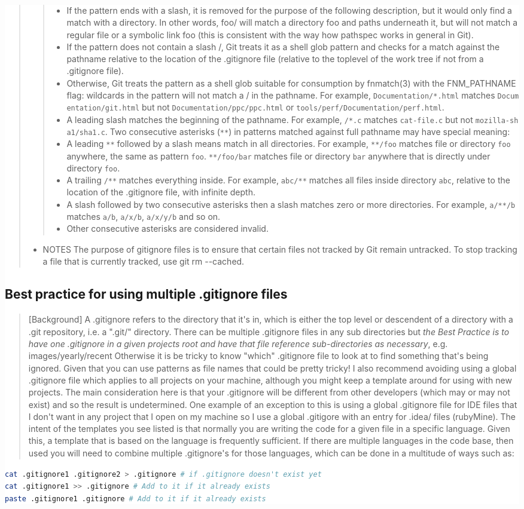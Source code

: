 >> - If the pattern ends with a slash, it is removed for the purpose of the following description, but it would only find a match with a directory. In other words, foo/ will match a directory foo and paths underneath it, but will not match a regular file or a symbolic link foo (this is consistent with the way how pathspec works in general in Git).
>> - If the pattern does not contain a slash /, Git treats it as a shell glob pattern and checks for a match against the pathname relative to the location of the .gitignore file (relative to the toplevel of the work tree if not from a .gitignore file).
>> - Otherwise, Git treats the pattern as a shell glob suitable for consumption by fnmatch(3) with the FNM_PATHNAME flag: wildcards in the pattern will not match a / in the pathname. For example, `Documentation/*.html` matches `Documentation/git.html` but not `Documentation/ppc/ppc.html` or `tools/perf/Documentation/perf.html`.
>> - A leading slash matches the beginning of the pathname. For example, `/*.c` matches `cat-file.c` but not `mozilla-sha1/sha1.c`.
>> Two consecutive asterisks (`**`) in patterns matched against full pathname may have special meaning:
>> - A leading `**` followed by a slash means match in all directories. For example, `**/foo` matches file or directory `foo` anywhere, the same as pattern `foo`. `**/foo/bar` matches file or directory `bar` anywhere that is directly under directory `foo`.
>> - A trailing `/**` matches everything inside. For example, `abc/**` matches all files inside directory `abc`, relative to the location of the .gitignore file, with infinite depth.
>> - A slash followed by two consecutive asterisks then a slash matches zero or more directories. For example, `a/**/b` matches `a/b`, `a/x/b`, `a/x/y/b` and so on.
>> - Other consecutive asterisks are considered invalid.
> - NOTES
The purpose of gitignore files is to ensure that certain files not tracked by Git remain untracked.
To stop tracking a file that is currently tracked, use git rm --cached.

## Best practice for using multiple .gitignore files
> [Background] A .gitignore refers to the directory that it's in, which is either the top level or descendent of a directory with a .git repository, i.e. a ".git/" directory.
> There can be multiple .gitignore files in any sub directories but *the Best Practice is to have one .gitignore in a given projects root and have that file reference sub-directories as necessary*, e.g. images/yearly/recent Otherwise it is be tricky to know "which" .gitignore file to look at to find something that's being ignored. Given that you can use patterns as file names that could be pretty tricky!
> I also recommend avoiding using a global .gitignore file which applies to all projects on your machine, although you might keep a template around for using with new projects. The main consideration here is that your .gitignore will be different from other developers (which may or may not exist) and so the result is undetermined. One example of an exception to this is using a global .gitignore file for IDE files that I don't want in any project that I open on my machine so I use a global .gitigore with an entry for .idea/ files (rubyMine).
> The intent of the templates you see listed is that normally you are writing the code for a given file in a specific language. Given this, a template that is based on the language is frequently sufficient.
> If there are multiple languages in the code base, then used you will need to combine multiple .gitignore's for those languages, which can be done in a multitude of ways such as:
````bash
cat .gitignore1 .gitignore2 > .gitignore # if .gitignore doesn't exist yet
cat .gitignore1 >> .gitignore # Add to it if it already exists
paste .gitignore1 .gitignore # Add to it if it already exists
````
